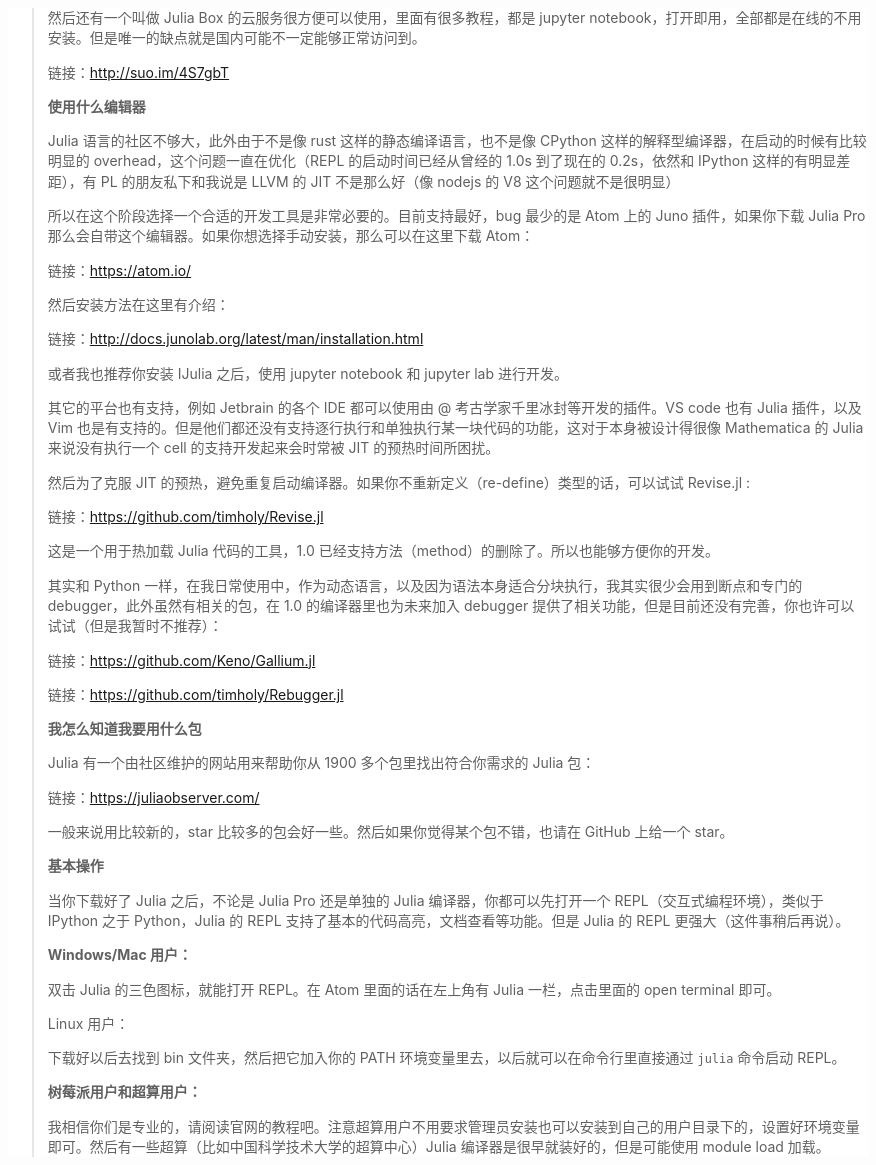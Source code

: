 > 然后还有一个叫做 Julia Box 的云服务很方便可以使用，里面有很多教程，都是 jupyter notebook，打开即用，全部都是在线的不用安装。但是唯一的缺点就是国内可能不一定能够正常访问到。
> 
> 链接：http://suo.im/4S7gbT
> 
> **使用什么编辑器**
> 
> Julia 语言的社区不够大，此外由于不是像 rust 这样的静态编译语言，也不是像 CPython 这样的解释型编译器，在启动的时候有比较明显的 overhead，这个问题一直在优化（REPL 的启动时间已经从曾经的 1.0s 到了现在的 0.2s，依然和 IPython 这样的有明显差距），有 PL 的朋友私下和我说是 LLVM 的 JIT 不是那么好（像 nodejs 的 V8 这个问题就不是很明显）
> 
> 所以在这个阶段选择一个合适的开发工具是非常必要的。目前支持最好，bug 最少的是 Atom 上的 Juno 插件，如果你下载 Julia Pro 那么会自带这个编辑器。如果你想选择手动安装，那么可以在这里下载 Atom：
> 
> 链接：https://atom.io/
> 
> 然后安装方法在这里有介绍：
> 
> 链接：http://docs.junolab.org/latest/man/installation.html
> 
> 或者我也推荐你安装 IJulia 之后，使用 jupyter notebook 和 jupyter lab 进行开发。
> 
> 其它的平台也有支持，例如 Jetbrain 的各个 IDE 都可以使用由 @ 考古学家千里冰封等开发的插件。VS code 也有 Julia 插件，以及 Vim 也是有支持的。但是他们都还没有支持逐行执行和单独执行某一块代码的功能，这对于本身被设计得很像 Mathematica 的 Julia 来说没有执行一个 cell 的支持开发起来会时常被 JIT 的预热时间所困扰。
> 
> 然后为了克服 JIT 的预热，避免重复启动编译器。如果你不重新定义（re-define）类型的话，可以试试 Revise.jl :
> 
> 链接：https://github.com/timholy/Revise.jl
> 
> 这是一个用于热加载 Julia 代码的工具，1.0 已经支持方法（method）的删除了。所以也能够方便你的开发。
> 
> 其实和 Python 一样，在我日常使用中，作为动态语言，以及因为语法本身适合分块执行，我其实很少会用到断点和专门的 debugger，此外虽然有相关的包，在 1.0 的编译器里也为未来加入 debugger 提供了相关功能，但是目前还没有完善，你也许可以试试（但是我暂时不推荐）：
> 
> 链接：https://github.com/Keno/Gallium.jl
> 
> 链接：https://github.com/timholy/Rebugger.jl
> 
> **我怎么知道我要用什么包**
> 
> Julia 有一个由社区维护的网站用来帮助你从 1900 多个包里找出符合你需求的 Julia 包：
> 
> 链接：https://juliaobserver.com/
> 
> 一般来说用比较新的，star 比较多的包会好一些。然后如果你觉得某个包不错，也请在 GitHub 上给一个 star。
> 
> **基本操作**
> 
> 当你下载好了 Julia 之后，不论是 Julia Pro 还是单独的 Julia 编译器，你都可以先打开一个 REPL（交互式编程环境），类似于 IPython 之于 Python，Julia 的 REPL 支持了基本的代码高亮，文档查看等功能。但是 Julia 的 REPL 更强大（这件事稍后再说）。
> 
> **Windows/Mac 用户：**
> 
> 双击 Julia 的三色图标，就能打开 REPL。在 Atom 里面的话在左上角有 Julia 一栏，点击里面的 open terminal 即可。
> 
> Linux 用户：
> 
> 下载好以后去找到 bin 文件夹，然后把它加入你的 PATH 环境变量里去，以后就可以在命令行里直接通过 `julia` 命令启动 REPL。
> 
> **树莓派用户和超算用户：**
> 
> 我相信你们是专业的，请阅读官网的教程吧。注意超算用户不用要求管理员安装也可以安装到自己的用户目录下的，设置好环境变量即可。然后有一些超算（比如中国科学技术大学的超算中心）Julia 编译器是很早就装好的，但是可能使用 module load 加载。
> 